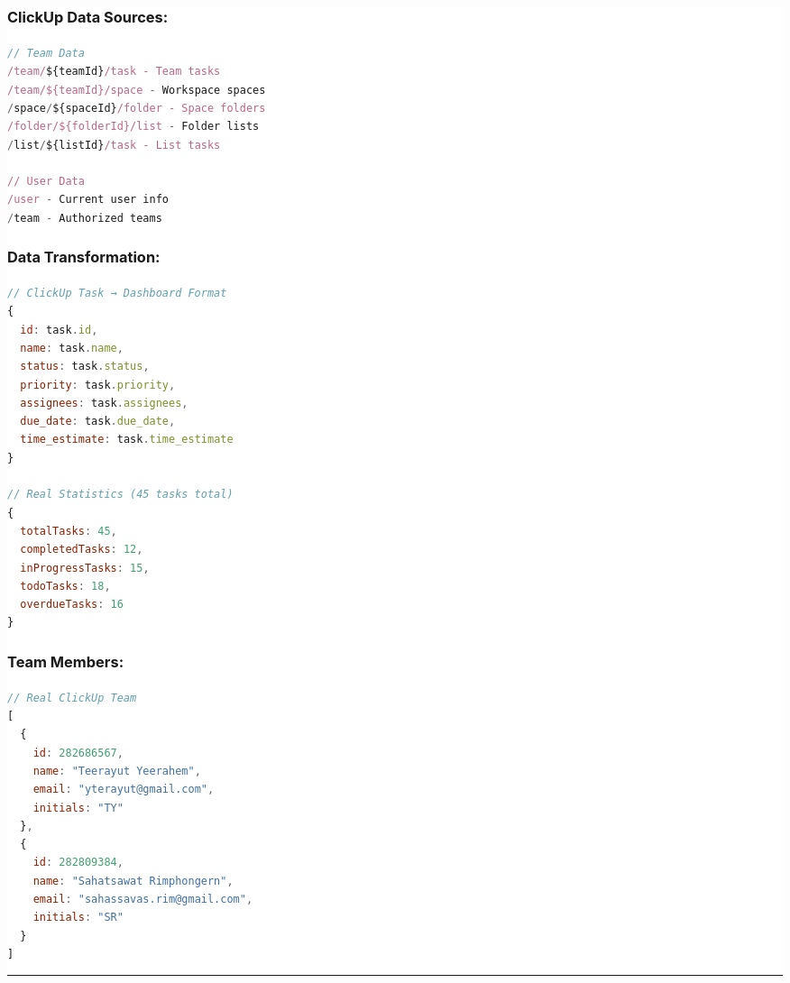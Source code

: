 ### **ClickUp Data Sources:**
```javascript
// Team Data
/team/${teamId}/task - Team tasks
/team/${teamId}/space - Workspace spaces  
/space/${spaceId}/folder - Space folders
/folder/${folderId}/list - Folder lists
/list/${listId}/task - List tasks

// User Data
/user - Current user info
/team - Authorized teams
```

### **Data Transformation:**
```javascript
// ClickUp Task → Dashboard Format
{
  id: task.id,
  name: task.name,
  status: task.status,
  priority: task.priority,
  assignees: task.assignees,
  due_date: task.due_date,
  time_estimate: task.time_estimate
}

// Real Statistics (45 tasks total)
{
  totalTasks: 45,
  completedTasks: 12,
  inProgressTasks: 15, 
  todoTasks: 18,
  overdueTasks: 16
}
```

### **Team Members:**
```javascript
// Real ClickUp Team
[
  {
    id: 282686567,
    name: "Teerayut Yeerahem",
    email: "yterayut@gmail.com",
    initials: "TY"
  },
  {
    id: 282809384, 
    name: "Sahatsawat Rimphongern",
    email: "sahassavas.rim@gmail.com",
    initials: "SR"
  }
]
```

---